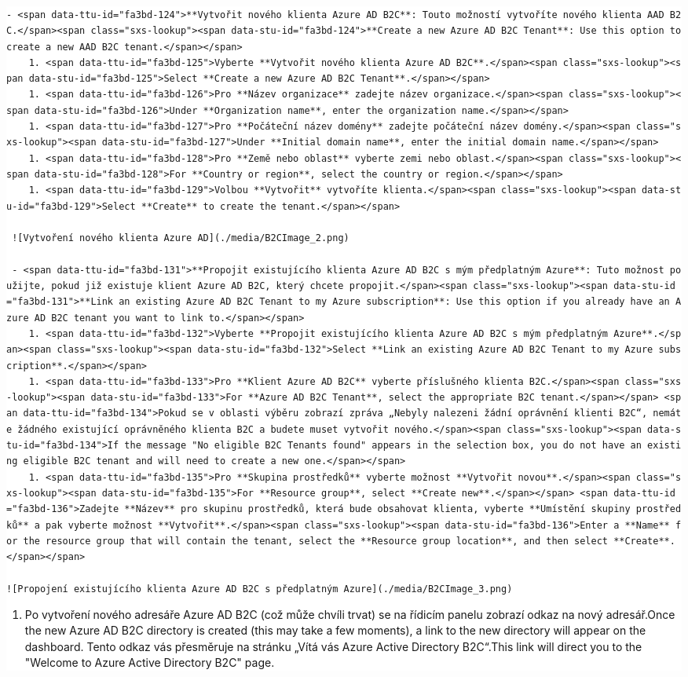     - <span data-ttu-id="fa3bd-124">**Vytvořit nového klienta Azure AD B2C**: Touto možností vytvoříte nového klienta AAD B2C.</span><span class="sxs-lookup"><span data-stu-id="fa3bd-124">**Create a new Azure AD B2C Tenant**: Use this option to create a new AAD B2C tenant.</span></span>
        1. <span data-ttu-id="fa3bd-125">Vyberte **Vytvořit nového klienta Azure AD B2C**.</span><span class="sxs-lookup"><span data-stu-id="fa3bd-125">Select **Create a new Azure AD B2C Tenant**.</span></span>
        1. <span data-ttu-id="fa3bd-126">Pro **Název organizace** zadejte název organizace.</span><span class="sxs-lookup"><span data-stu-id="fa3bd-126">Under **Organization name**, enter the organization name.</span></span>
        1. <span data-ttu-id="fa3bd-127">Pro **Počáteční název domény** zadejte počáteční název domény.</span><span class="sxs-lookup"><span data-stu-id="fa3bd-127">Under **Initial domain name**, enter the initial domain name.</span></span>
        1. <span data-ttu-id="fa3bd-128">Pro **Země nebo oblast** vyberte zemi nebo oblast.</span><span class="sxs-lookup"><span data-stu-id="fa3bd-128">For **Country or region**, select the country or region.</span></span>
        1. <span data-ttu-id="fa3bd-129">Volbou **Vytvořit** vytvoříte klienta.</span><span class="sxs-lookup"><span data-stu-id="fa3bd-129">Select **Create** to create the tenant.</span></span>

     ![Vytvoření nového klienta Azure AD](./media/B2CImage_2.png)

     - <span data-ttu-id="fa3bd-131">**Propojit existujícího klienta Azure AD B2C s mým předplatným Azure**: Tuto možnost použijte, pokud již existuje klient Azure AD B2C, který chcete propojit.</span><span class="sxs-lookup"><span data-stu-id="fa3bd-131">**Link an existing Azure AD B2C Tenant to my Azure subscription**: Use this option if you already have an Azure AD B2C tenant you want to link to.</span></span>
        1. <span data-ttu-id="fa3bd-132">Vyberte **Propojit existujícího klienta Azure AD B2C s mým předplatným Azure**.</span><span class="sxs-lookup"><span data-stu-id="fa3bd-132">Select **Link an existing Azure AD B2C Tenant to my Azure subscription**.</span></span>
        1. <span data-ttu-id="fa3bd-133">Pro **Klient Azure AD B2C** vyberte příslušného klienta B2C.</span><span class="sxs-lookup"><span data-stu-id="fa3bd-133">For **Azure AD B2C Tenant**, select the appropriate B2C tenant.</span></span> <span data-ttu-id="fa3bd-134">Pokud se v oblasti výběru zobrazí zpráva „Nebyly nalezeni žádní oprávnění klienti B2C“, nemáte žádného existující oprávněného klienta B2C a budete muset vytvořit nového.</span><span class="sxs-lookup"><span data-stu-id="fa3bd-134">If the message "No eligible B2C Tenants found" appears in the selection box, you do not have an existing eligible B2C tenant and will need to create a new one.</span></span>
        1. <span data-ttu-id="fa3bd-135">Pro **Skupina prostředků** vyberte možnost **Vytvořit novou**.</span><span class="sxs-lookup"><span data-stu-id="fa3bd-135">For **Resource group**, select **Create new**.</span></span> <span data-ttu-id="fa3bd-136">Zadejte **Název** pro skupinu prostředků, která bude obsahovat klienta, vyberte **Umístění skupiny prostředků** a pak vyberte možnost **Vytvořit**.</span><span class="sxs-lookup"><span data-stu-id="fa3bd-136">Enter a **Name** for the resource group that will contain the tenant, select the **Resource group location**, and then select **Create**.</span></span>

    ![Propojení existujícího klienta Azure AD B2C s předplatným Azure](./media/B2CImage_3.png)

1. <span data-ttu-id="fa3bd-138">Po vytvoření nového adresáře Azure AD B2C (což může chvíli trvat) se na řídicím panelu zobrazí odkaz na nový adresář.</span><span class="sxs-lookup"><span data-stu-id="fa3bd-138">Once the new Azure AD B2C directory is created (this may take a few moments), a link to the new directory will appear on the dashboard.</span></span> <span data-ttu-id="fa3bd-139">Tento odkaz vás přesměruje na stránku „Vítá vás Azure Active Directory B2C“.</span><span class="sxs-lookup"><span data-stu-id="fa3bd-139">This link will direct you to the "Welcome to Azure Active Directory B2C" page.</span></span>
